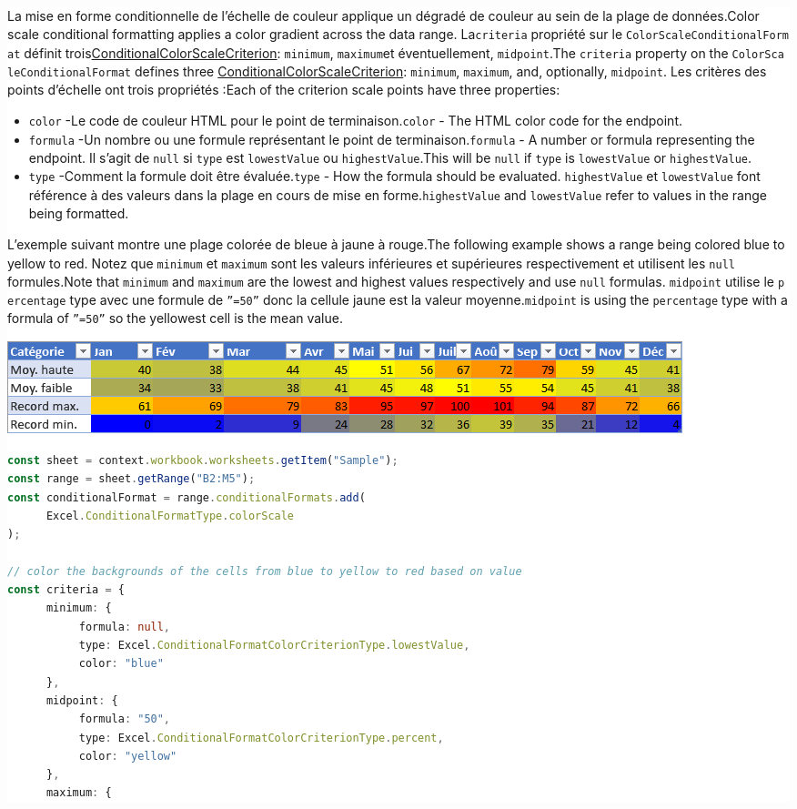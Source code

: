 <span data-ttu-id="1c8e2-127">La mise en forme conditionnelle de l’échelle de couleur applique un dégradé de couleur au sein de la plage de données.</span><span class="sxs-lookup"><span data-stu-id="1c8e2-127">Color scale conditional formatting applies a color gradient across the data range.</span></span> <span data-ttu-id="1c8e2-128">La`criteria` propriété sur le `ColorScaleConditionalFormat` définit trois[ConditionalColorScaleCriterion](https://docs.microsoft.com/javascript/api/excel/excel.conditionalcolorscalecriterion): `minimum`, `maximum`et éventuellement, `midpoint`.</span><span class="sxs-lookup"><span data-stu-id="1c8e2-128">The `criteria` property on the `ColorScaleConditionalFormat` defines three [ConditionalColorScaleCriterion](https://docs.microsoft.com/javascript/api/excel/excel.conditionalcolorscalecriterion): `minimum`, `maximum`, and, optionally, `midpoint`.</span></span> <span data-ttu-id="1c8e2-129">Les critères des points d’échelle ont trois propriétés :</span><span class="sxs-lookup"><span data-stu-id="1c8e2-129">Each of the criterion scale points have three properties:</span></span>

-   <span data-ttu-id="1c8e2-130">`color` -Le code de couleur HTML pour le point de terminaison.</span><span class="sxs-lookup"><span data-stu-id="1c8e2-130">`color` - The HTML color code for the endpoint.</span></span>
-   <span data-ttu-id="1c8e2-131">`formula` -Un nombre ou une formule représentant le point de terminaison.</span><span class="sxs-lookup"><span data-stu-id="1c8e2-131">`formula` - A number or formula representing the endpoint.</span></span> <span data-ttu-id="1c8e2-132">Il s’agit de `null` si `type` est `lowestValue` ou `highestValue`.</span><span class="sxs-lookup"><span data-stu-id="1c8e2-132">This will be `null` if `type` is `lowestValue` or `highestValue`.</span></span>
-   <span data-ttu-id="1c8e2-133">`type` -Comment la formule doit être évaluée.</span><span class="sxs-lookup"><span data-stu-id="1c8e2-133">`type` - How the formula should be evaluated.</span></span> <span data-ttu-id="1c8e2-134">`highestValue` et `lowestValue` font référence à des valeurs dans la plage en cours de mise en forme.</span><span class="sxs-lookup"><span data-stu-id="1c8e2-134">`highestValue` and `lowestValue` refer to values in the range being formatted.</span></span>

<span data-ttu-id="1c8e2-135">L’exemple suivant montre une plage colorée de bleue à jaune à rouge.</span><span class="sxs-lookup"><span data-stu-id="1c8e2-135">The following example shows a range being colored blue to yellow to red.</span></span> <span data-ttu-id="1c8e2-136">Notez que `minimum` et `maximum` sont les valeurs inférieures et supérieures respectivement et utilisent les `null` formules.</span><span class="sxs-lookup"><span data-stu-id="1c8e2-136">Note that `minimum` and `maximum` are the lowest and highest values respectively and use `null` formulas.</span></span> <span data-ttu-id="1c8e2-137">`midpoint` utilise le `percentage` type avec une formule de `”=50”` donc la cellule jaune est la valeur moyenne.</span><span class="sxs-lookup"><span data-stu-id="1c8e2-137">`midpoint` is using the `percentage` type with a formula of `”=50”` so the yellowest cell is the mean value.</span></span>

![Une plage avec un petit nombre en bleu, nombre moyen en jaune et élevé en rouge, avec des dégradés entre les valeurs.](../images/excel-conditional-format-color-scale.png)

```typescript
const sheet = context.workbook.worksheets.getItem("Sample");
const range = sheet.getRange("B2:M5");
const conditionalFormat = range.conditionalFormats.add(
      Excel.ConditionalFormatType.colorScale
);

// color the backgrounds of the cells from blue to yellow to red based on value
const criteria = {
      minimum: {
           formula: null,
           type: Excel.ConditionalFormatColorCriterionType.lowestValue,
           color: "blue"
      },
      midpoint: {
           formula: "50",
           type: Excel.ConditionalFormatColorCriterionType.percent,
           color: "yellow"
      },
      maximum: {
```